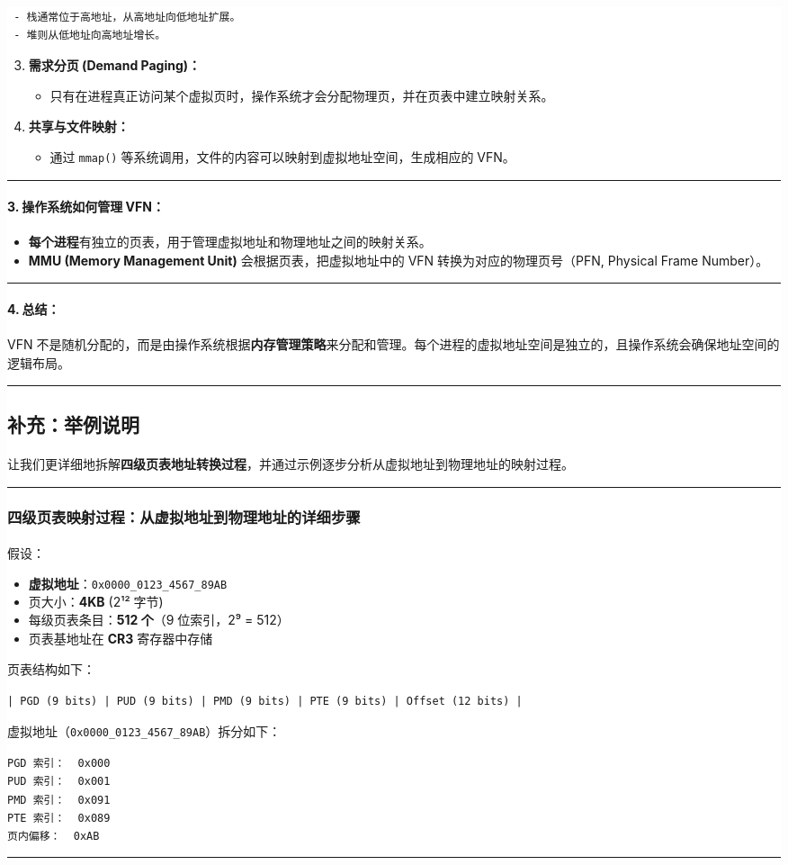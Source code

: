      - 栈通常位于高地址，从高地址向低地址扩展。
     - 堆则从低地址向高地址增长。

3. **需求分页 (Demand Paging)：**

   - 只有在进程真正访问某个虚拟页时，操作系统才会分配物理页，并在页表中建立映射关系。

4. **共享与文件映射：**

   - 通过 `mmap()` 等系统调用，文件的内容可以映射到虚拟地址空间，生成相应的 VFN。

------

#### **3. 操作系统如何管理 VFN：**

- **每个进程**有独立的页表，用于管理虚拟地址和物理地址之间的映射关系。
- **MMU (Memory Management Unit)** 会根据页表，把虚拟地址中的 VFN 转换为对应的物理页号（PFN, Physical Frame Number）。

------

#### **4. 总结：**

VFN 不是随机分配的，而是由操作系统根据**内存管理策略**来分配和管理。每个进程的虚拟地址空间是独立的，且操作系统会确保地址空间的逻辑布局。

------

## 补充：举例说明

让我们更详细地拆解**四级页表地址转换过程**，并通过示例逐步分析从虚拟地址到物理地址的映射过程。

------

### **四级页表映射过程：从虚拟地址到物理地址的详细步骤**

假设：

- **虚拟地址**：`0x0000_0123_4567_89AB`
- 页大小：**4KB** (2¹² 字节)
- 每级页表条目：**512 个**（9 位索引，2⁹ = 512）
- 页表基地址在 **CR3** 寄存器中存储

页表结构如下：

```
| PGD (9 bits) | PUD (9 bits) | PMD (9 bits) | PTE (9 bits) | Offset (12 bits) |
```

虚拟地址（`0x0000_0123_4567_89AB`）拆分如下：

```
PGD 索引：  0x000  
PUD 索引：  0x001  
PMD 索引：  0x091  
PTE 索引：  0x089  
页内偏移：  0xAB  
```

------
